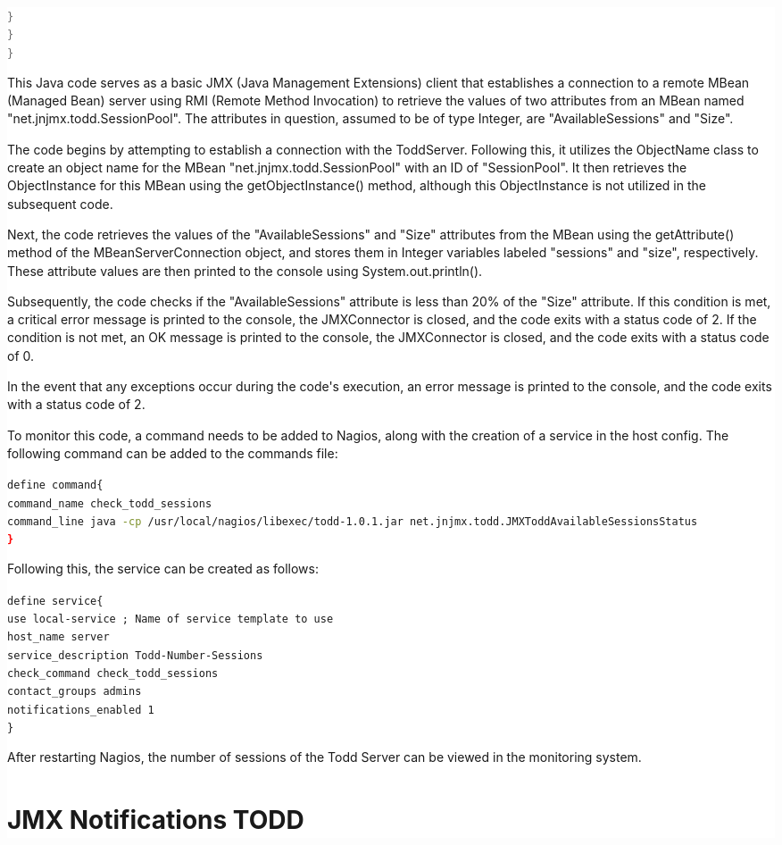 ``` java
}
}
}
```


This Java code serves as a basic JMX (Java Management Extensions) client that establishes a connection to a remote MBean (Managed Bean) server using RMI (Remote Method Invocation) to retrieve the values of two attributes from an MBean named "net.jnjmx.todd.SessionPool". The attributes in question, assumed to be of type Integer, are "AvailableSessions" and "Size".

The code begins by attempting to establish a connection with the ToddServer. Following this, it utilizes the ObjectName class to create an object name for the MBean "net.jnjmx.todd.SessionPool" with an ID of "SessionPool". It then retrieves the ObjectInstance for this MBean using the getObjectInstance() method, although this ObjectInstance is not utilized in the subsequent code.

Next, the code retrieves the values of the "AvailableSessions" and "Size" attributes from the MBean using the getAttribute() method of the MBeanServerConnection object, and stores them in Integer variables labeled "sessions" and "size", respectively. These attribute values are then printed to the console using System.out.println().

Subsequently, the code checks if the "AvailableSessions" attribute is less than 20% of the "Size" attribute. If this condition is met, a critical error message is printed to the console, the JMXConnector is closed, and the code exits with a status code of 2. If the condition is not met, an OK message is printed to the console, the JMXConnector is closed, and the code exits with a status code of 0.

In the event that any exceptions occur during the code's execution, an error message is printed to the console, and the code exits with a status code of 2.

To monitor this code, a command needs to be added to Nagios, along with the creation of a service in the host config. The following command can be added to the commands file:
```bash
define command{
command_name check_todd_sessions
command_line java -cp /usr/local/nagios/libexec/todd-1.0.1.jar net.jnjmx.todd.JMXToddAvailableSessionsStatus
}
```
Following this, the service can be created as follows:
```
define service{
use local-service ; Name of service template to use
host_name server
service_description Todd-Number-Sessions
check_command check_todd_sessions
contact_groups admins
notifications_enabled 1
}
```

After restarting Nagios, the number of sessions of the Todd Server can be viewed in the monitoring system.

# JMX Notifications TODD
